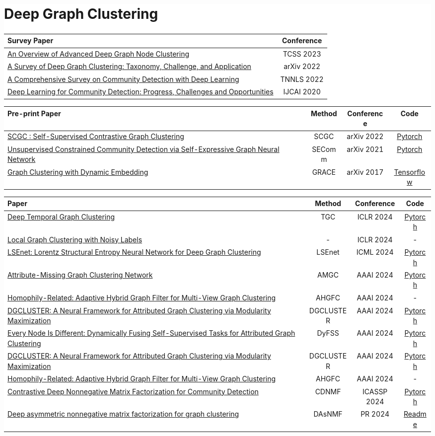 # Deep Graph Clustering
|    Survey Paper    |  Conference  |
|  :---------  | :------:  |
| [An Overview of Advanced Deep Graph Node Clustering](https://ieeexplore.ieee.org/stamp/stamp.jsp?tp=&arnumber=10049408) | TCSS 2023 |
| [A Survey of Deep Graph Clustering: Taxonomy, Challenge, and Application](https://arxiv.org/abs/2211.12875) | arXiv 2022 |
| [A Comprehensive Survey on Community Detection with Deep Learning](https://arxiv.org/pdf/2105.12584.pdf?ref=https://githubhelp.com) | TNNLS 2022 |
| [Deep Learning for Community Detection: Progress, Challenges and Opportunities](https://arxiv.org/pdf/2005.08225.pdf) | IJCAI 2020 |


|    Pre-print Paper    |  Method  |  Conference  |  Code |
|  :---------  | :------:  | :------: | :------: |
| [SCGC : Self-Supervised Contrastive Graph Clustering](https://arxiv.org/pdf/2204.12656.pdf) |  SCGC   | arXiv 2022  | [Pytorch](https://github.com/gayanku/SCGC) |
| [Unsupervised Constrained Community Detection via Self-Expressive Graph Neural Network](https://arxiv.org/pdf/2011.14078.pdf) |  SEComm   | arXiv 2021  |[Pytorch](https://github.com/viz27/SEComm)|
| [Graph Clustering with Dynamic Embedding](https://arxiv.org/pdf/1712.08249.pdf) |  GRACE   | arXiv 2017  |[Tensorflow](https://github.com/yangji9181/GRACE?utm_source=catalyzex.com)|

| Paper   | Method | Conference |  Code   |
|  :---------  | :------:  | :------: | :------: |
| [Deep Temporal Graph Clustering](https://openreview.net/pdf?id=ViNe1fjGME) | TGC | ICLR 2024 | [Pytorch](https://github.com/MGitHubL/Deep-Temporal-Graph-Clustering) |
| [Local Graph Clustering with Noisy Labels](https://openreview.net/pdf?id=89A5c6enfc) | - | ICLR 2024 | - |
| [LSEnet: Lorentz Structural Entropy Neural Network for Deep Graph Clustering](https://openreview.net/pdf?id=L6SRXG92s6) | LSEnet | ICML 2024 | [Pytorch](https://github.com/ZhenhHuang/LSEnet) |
| [Attribute-Missing Graph Clustering Network](https://ojs.aaai.org/index.php/AAAI/article/view/29464) | AMGC | AAAI 2024 | [Pytorch](https://github.com/WxTu/AMGC) |
| [Homophily-Related: Adaptive Hybrid Graph Filter for Multi-View Graph Clustering](https://ojs.aaai.org/index.php/AAAI/article/view/29514) | AHGFC | AAAI 2024 | - |
| [DGCLUSTER: A Neural Framework for Attributed Graph Clustering via Modularity Maximization](https://ojs.aaai.org/index.php/AAAI/article/view/28983) | DGCLUSTER | AAAI 2024 | [Pytorch](https://github.com/pyrobits/DGCluster) |
| [Every Node Is Different: Dynamically Fusing Self-Supervised Tasks for Attributed Graph Clustering](https://ojs.aaai.org/index.php/AAAI/article/view/29664) | DyFSS | AAAI 2024 | [Pytorch](https://github.com/q086/DyFSS) |
| [DGCLUSTER: A Neural Framework for Attributed Graph Clustering via Modularity Maximization](https://arxiv.org/pdf/2312.12697v1.pdf) | DGCLUSTER | AAAI 2024 | [Pytorch](https://github.com/pyrobits/DGCluster) |
| [Homophily-Related: Adaptive Hybrid Graph Filter for Multi-View Graph Clustering](https://arxiv.org/pdf/2401.02682.pdf) | AHGFC | AAAI 2024 | - |
| [Contrastive Deep Nonnegative Matrix Factorization for Community Detection](https://arxiv.org/pdf/2311.02357.pdf) | CDNMF | ICASSP 2024 | [Pytorch](https://github.com/6lyc/CDNMF) |
| [Deep asymmetric nonnegative matrix factorization for graph clustering](https://pdf.sciencedirectassets.com/272206/1-s2.0-S0031320323X00120/1-s2.0-S0031320323008762/main.pdf?X-Amz-Security-Token=IQoJb3JpZ2luX2VjEKj%2F%2F%2F%2F%2F%2F%2F%2F%2F%2FwEaCXVzLWVhc3QtMSJIMEYCIQCOpVgoV4v3DG05p3q0uezsz3CCDlL7eE0HKSTEZKMwfQIhAOijp8OYvHB5atP%2F8Hu29S2SHjJCI21VWjcSa47BRLclKrMFCGAQBRoMMDU5MDAzNTQ2ODY1IgxO2Nfy2TN7dzwkelIqkAWLnBzVEKQ%2FdbcwpSzxdf8ql2GZHi%2BN6%2FBhNixRI0IN97Y1Q1KPC362VllSSzsSRpelnu8K8A0f3sXQIIloq1pUyelv8iuflJosoyERJmk%2FWXXz2FgvHoW%2BeHbLu91Hii%2FHnocDJhAQmY5UaBnUTehX2mXvfY2BtEiasMZQCb%2BXt9DTCSPGo6FvSmywJUMcql%2Bv3UTijSP1CDtc9Y3U0ZZ%2BlllcUd4bhzt%2FSx%2FBkE7FpzoUzCtNje%2FbmNtLG6TUgH65tDf9pu62QME7xLQEPLqDkjo5p%2FgTg0SZIC6Nir7juySWUkH5iMDSV12m3UFh05HP3qcX%2FvockYq%2FipLWCx9js8Hyg1YMFCSarwZcwb3Z0m0zaA3oeYfyPXC%2BV08lkZJl2%2Fb7cDc0%2FVGYF1stX%2B5WqQ1p%2F2Rh4tWTdSLLOT9OPR%2F367%2FvDM8pbILD9c0wywpem3qTQvd0wmCOGg4XhgSrZs%2FlR9WnMaYQGgXSOwqGnyXkwinHwGMjsEzbI2y19IBjn8BpM8FEtszaT5rAQCTDGRJX4jJALiEvDwmDUtp0ZZxu8j%2FFxeY2xQzF%2FbOdrdZx%2Fvr%2FLEP3Nr3710uoQJLE42qDXdZCYLPFjQ3S9tpexmJeZqoHdn0kVqX2ctF228SjhUxZ8218vZKnt%2FBd3orD%2FclEZWLEww9pl8kTZzrlGC9h8EdcopshTg9IBdTwWtc2GTvcOxCwOg5Jj4GZEo6nhZ0GbwrqikseABUZN4SHkUGs%2FhEfNgo5dj5DGZJdf%2BeS3xnJsjwnRJrDcfr5cGBrIv3pTuFdL8m%2BSV%2BS0yJnBtZJsBjzNQO2pp0Fe%2FT0TOmOjNY%2FAqF%2BB5%2FPLHDUeQBnu1RXbBIz3NJz50xpBfv91zDGsr%2BtBjqwAYtTHvzygBs8IXdGOBrv%2BM9WWyrs2FEnsrqpX2a4wXKbHZgP%2FZUhopr4nFudmnsC%2BcD13OXqc%2BY5MkMILc5fy558JmILBFMipckr1dWDiGFS9CbgpU9cfL1jGpL2NFIRFswdtDdm%2F3W7VAkZn3FgZuT4H6%2BMnrxEMUG9lq29r5KerrcsQnGa6h08jtBVxPXV136Ry1fwuG9mvkrV5yai5bFoBFjt6ndK%2B%2BoVFHhkQImZ&X-Amz-Algorithm=AWS4-HMAC-SHA256&X-Amz-Date=20240123T154032Z&X-Amz-SignedHeaders=host&X-Amz-Expires=300&X-Amz-Credential=ASIAQ3PHCVTYTJQIO24Z%2F20240123%2Fus-east-1%2Fs3%2Faws4_request&X-Amz-Signature=ad09f4d98eebc0c170925fa09c25f6d12fd83407afd3f8d43cf0780b1e84845c&hash=44fb4f54938907b1a54c767b7ec167218c72d4fadd9c7e9c98b582155369bdff&host=68042c943591013ac2b2430a89b270f6af2c76d8dfd086a07176afe7c76c2c61&pii=S0031320323008762&tid=spdf-4dbd7463-8afb-4f52-9115-e5dc5e723f59&sid=b340725c804d7647560a3652ec8b0591ff2cgxrqa&type=client&tsoh=d3d3LnNjaWVuY2VkaXJlY3QuY29t&ua=0a085d550750545c01&rr=84a122bd5df521e5&cc=hk) | DAsNMF | PR 2024 | [Readme](https://github.com/Hajiveiseh/DAsNMF) |